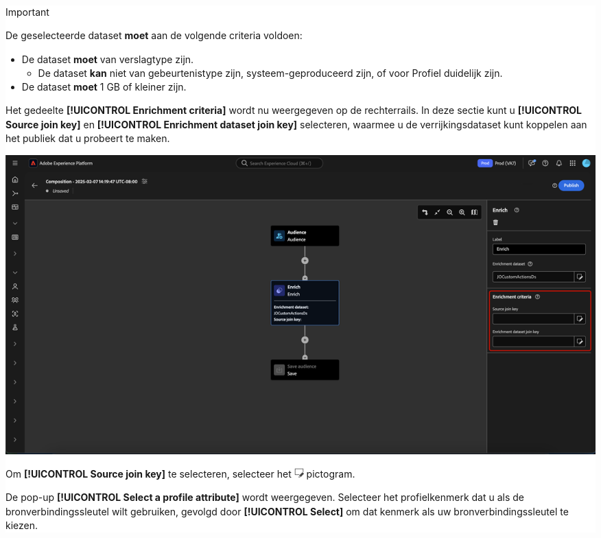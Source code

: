 >[!IMPORTANT]
>
>De geselecteerde dataset **moet** aan de volgende criteria voldoen:
>
>- De dataset **moet** van verslagtype zijn.
>   - De dataset **kan** niet van gebeurtenistype zijn, systeem-geproduceerd zijn, of voor Profiel duidelijk zijn.
>- De dataset **moet** 1 GB of kleiner zijn.

Het gedeelte **[!UICONTROL Enrichment criteria]** wordt nu weergegeven op de rechterrails. In deze sectie kunt u **[!UICONTROL Source join key]** en **[!UICONTROL Enrichment dataset join key]** selecteren, waarmee u de verrijkingsdataset kunt koppelen aan het publiek dat u probeert te maken.

![ het [!UICONTROL Enrichment criteria] gebied wordt benadrukt.](../images/ui/audience-composition/enrichment-criteria.png)

Om **[!UICONTROL Source join key]** te selecteren, selecteer het ![ filter ](/help/images/icons/project-edit.png) pictogram.

De pop-up **[!UICONTROL Select a profile attribute]** wordt weergegeven. Selecteer het profielkenmerk dat u als de bronverbindingssleutel wilt gebruiken, gevolgd door **[!UICONTROL Select]** om dat kenmerk als uw bronverbindingssleutel te kiezen.
